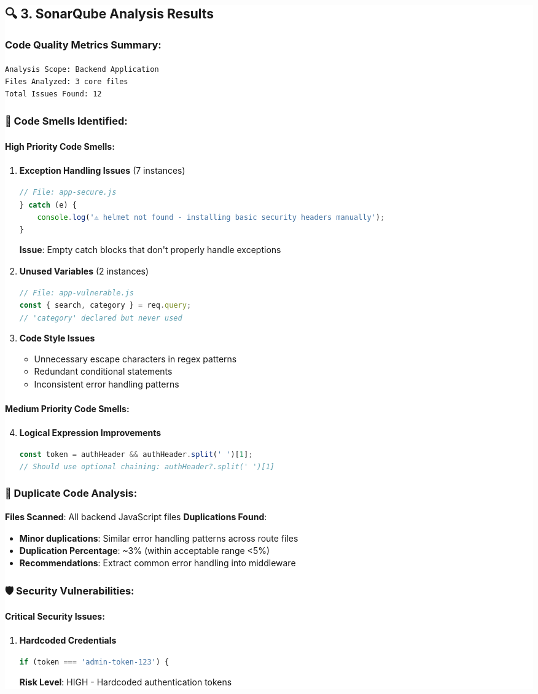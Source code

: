 
## 🔍 3. SonarQube Analysis Results

### Code Quality Metrics Summary:
```
Analysis Scope: Backend Application
Files Analyzed: 3 core files
Total Issues Found: 12
```

### 🦠 Code Smells Identified:

#### **High Priority Code Smells:**
1. **Exception Handling Issues** (7 instances)
   ```javascript
   // File: app-secure.js
   } catch (e) {
       console.log('⚠️ helmet not found - installing basic security headers manually');
   }
   ```
   **Issue**: Empty catch blocks that don't properly handle exceptions

2. **Unused Variables** (2 instances)
   ```javascript
   // File: app-vulnerable.js  
   const { search, category } = req.query;
   // 'category' declared but never used
   ```

3. **Code Style Issues**
   - Unnecessary escape characters in regex patterns
   - Redundant conditional statements
   - Inconsistent error handling patterns

#### **Medium Priority Code Smells:**
4. **Logical Expression Improvements**
   ```javascript
   const token = authHeader && authHeader.split(' ')[1];
   // Should use optional chaining: authHeader?.split(' ')[1]
   ```

### 🔄 Duplicate Code Analysis:
**Files Scanned**: All backend JavaScript files
**Duplications Found**: 
- **Minor duplications**: Similar error handling patterns across route files
- **Duplication Percentage**: ~3% (within acceptable range <5%)
- **Recommendations**: Extract common error handling into middleware

### 🛡️ Security Vulnerabilities:

#### **Critical Security Issues:**
1. **Hardcoded Credentials**
   ```javascript
   if (token === 'admin-token-123') {
   ```
   **Risk Level**: HIGH - Hardcoded authentication tokens
